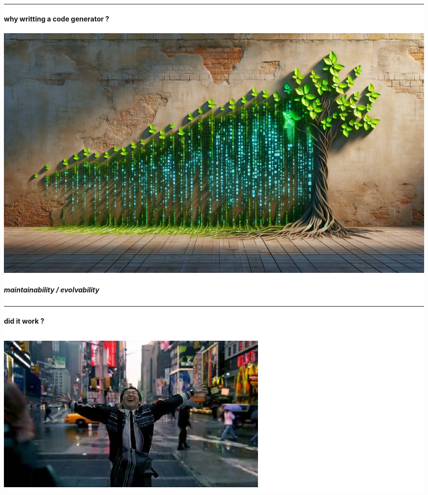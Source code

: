 
---

#### why writting a code generator ?
![evolvability matrix](evolvability-matrix.webp)
##### maintainability / evolvability
---

#### did it work ?
![yatta](yatta.jpg)
---
